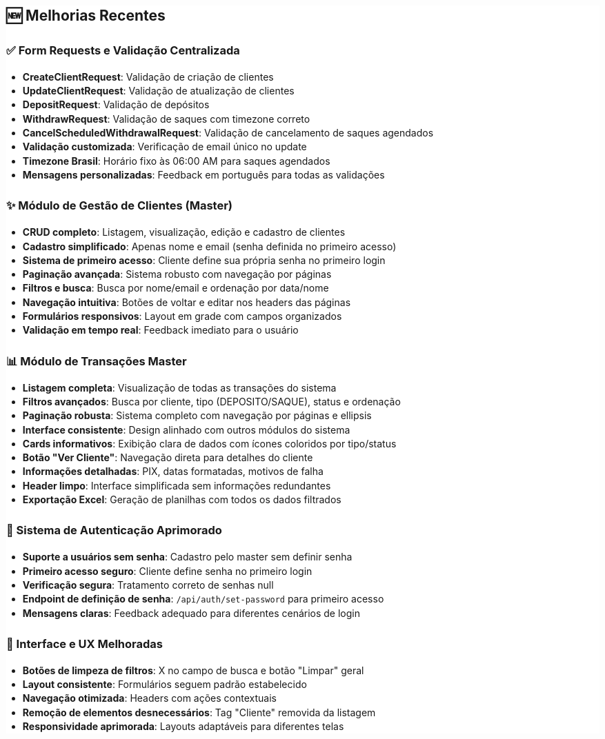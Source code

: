```
```

## 🆕 Melhorias Recentes

### ✅ Form Requests e Validação Centralizada
- **CreateClientRequest**: Validação de criação de clientes
- **UpdateClientRequest**: Validação de atualização de clientes
- **DepositRequest**: Validação de depósitos
- **WithdrawRequest**: Validação de saques com timezone correto
- **CancelScheduledWithdrawalRequest**: Validação de cancelamento de saques agendados
- **Validação customizada**: Verificação de email único no update
- **Timezone Brasil**: Horário fixo às 06:00 AM para saques agendados
- **Mensagens personalizadas**: Feedback em português para todas as validações

### ✨ Módulo de Gestão de Clientes (Master)
- **CRUD completo**: Listagem, visualização, edição e cadastro de clientes
- **Cadastro simplificado**: Apenas nome e email (senha definida no primeiro acesso)
- **Sistema de primeiro acesso**: Cliente define sua própria senha no primeiro login
- **Paginação avançada**: Sistema robusto com navegação por páginas
- **Filtros e busca**: Busca por nome/email e ordenação por data/nome
- **Navegação intuitiva**: Botões de voltar e editar nos headers das páginas
- **Formulários responsivos**: Layout em grade com campos organizados
- **Validação em tempo real**: Feedback imediato para o usuário

### 📊 Módulo de Transações Master
- **Listagem completa**: Visualização de todas as transações do sistema
- **Filtros avançados**: Busca por cliente, tipo (DEPOSITO/SAQUE), status e ordenação
- **Paginação robusta**: Sistema completo com navegação por páginas e ellipsis
- **Interface consistente**: Design alinhado com outros módulos do sistema
- **Cards informativos**: Exibição clara de dados com ícones coloridos por tipo/status
- **Botão "Ver Cliente"**: Navegação direta para detalhes do cliente
- **Informações detalhadas**: PIX, datas formatadas, motivos de falha
- **Header limpo**: Interface simplificada sem informações redundantes
- **Exportação Excel**: Geração de planilhas com todos os dados filtrados

### 🔐 Sistema de Autenticação Aprimorado
- **Suporte a usuários sem senha**: Cadastro pelo master sem definir senha
- **Primeiro acesso seguro**: Cliente define senha no primeiro login
- **Verificação segura**: Tratamento correto de senhas null
- **Endpoint de definição de senha**: `/api/auth/set-password` para primeiro acesso
- **Mensagens claras**: Feedback adequado para diferentes cenários de login

### 🎨 Interface e UX Melhoradas
- **Botões de limpeza de filtros**: X no campo de busca e botão "Limpar" geral
- **Layout consistente**: Formulários seguem padrão estabelecido
- **Navegação otimizada**: Headers com ações contextuais
- **Remoção de elementos desnecessários**: Tag "Cliente" removida da listagem
- **Responsividade aprimorada**: Layouts adaptáveis para diferentes telas
